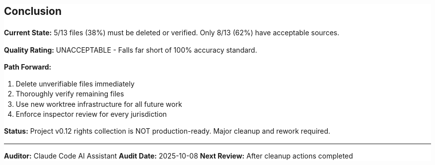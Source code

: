 
## Conclusion

**Current State:** 5/13 files (38%) must be deleted or verified. Only 8/13 (62%) have acceptable sources.

**Quality Rating:** UNACCEPTABLE - Falls far short of 100% accuracy standard.

**Path Forward:**
1. Delete unverifiable files immediately
2. Thoroughly verify remaining files
3. Use new worktree infrastructure for all future work
4. Enforce inspector review for every jurisdiction

**Status:** Project v0.12 rights collection is NOT production-ready. Major cleanup and rework required.

---

**Auditor:** Claude Code AI Assistant
**Audit Date:** 2025-10-08
**Next Review:** After cleanup actions completed
